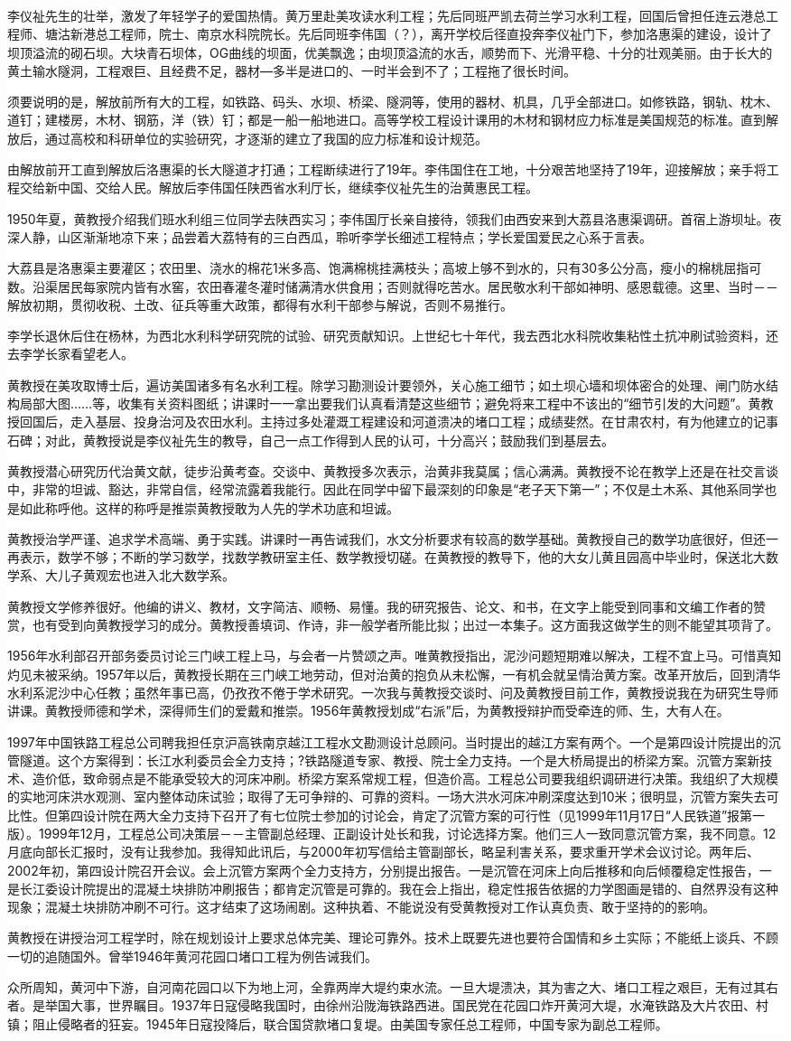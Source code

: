   李仪祉先生的壮举，激发了年轻学子的爱国热情。黄万里赴美攻读水利工程；先后同班严凯去荷兰学习水利工程，回国后曾担任连云港总工程师、塘沽新港总工程师，院士、南京水科院院长。先后同班李伟国（？），离开学校后径直投奔李仪祉门下，参加洛惠渠的建设，设计了坝顶溢流的砌石坝。大块青石坝体，OG曲线的坝面，优美飘逸；由坝顶溢流的水舌，顺势而下、光滑平稳、十分的壮观美丽。由于长大的黄土输水隧洞，工程艰巨、且经费不足，器材—多半是进口的、一时半会到不了；工程拖了很长时间。
 </p>
 <p>
  须要说明的是，解放前所有大的工程，如铁路、码头、水坝、桥梁、隧洞等，使用的器材、机具，几乎全部进口。如修铁路，钢轨、枕木、道钉；建楼房，木材、钢筋，洋（铁）钉；都是一船一船地进口。高等学校工程设计课用的木材和钢材应力标准是美国规范的标准。直到解放后，通过高校和科研单位的实验研究，才逐渐的建立了我国的应力标准和设计规范。
 </p>
 <p>
  由解放前开工直到解放后洛惠渠的长大隧道才打通；工程断续进行了19年。李伟国住在工地，十分艰苦地坚持了19年，迎接解放；亲手将工程交给新中国、交给人民。解放后李伟国任陕西省水利厅长，继续李仪祉先生的治黄惠民工程。
 </p>
 <p>
  1950年夏，黄教授介绍我们班水利组三位同学去陕西实习；李伟国厅长亲自接待，领我们由西安来到大荔县洛惠渠调研。首宿上游坝址。夜深人静，山区渐渐地凉下来；品尝着大荔特有的三白西瓜，聆听李学长细述工程特点；学长爱国爱民之心系于言表。
 </p>
 <p>
  大荔县是洛惠渠主要灌区；农田里、浇水的棉花1米多高、饱满棉桃挂满枝头；高坡上够不到水的，只有30多公分高，瘦小的棉桃屈指可数。沿渠居民每家院内皆有水窖，农田春灌冬灌时储满清水供食用；否则就得吃苦水。居民敬水利干部如神明、感恩载德。这里、当时－－解放初期，贯彻收税、土改、征兵等重大政策，都得有水利干部参与解说，否则不易推行。
 </p>
 <p>
  李学长退休后住在杨林，为西北水利科学研究院的试验、研究贡献知识。上世纪七十年代，我去西北水科院收集粘性土抗冲刷试验资料，还去李学长家看望老人。
 </p>
 <p>
  黄教授在美攻取博士后，遍访美国诸多有名水利工程。除学习勘测设计要领外，关心施工细节；如土坝心墙和坝体密合的处理、闸门防水结构局部大图……等，收集有关资料图纸；讲课时一一拿出要我们认真看清楚这些细节；避免将来工程中不该出的“细节引发的大问题”。黄教授回国后，走入基层、投身治河及农田水利。主持过多处灌溉工程建设和河道溃决的堵口工程；成绩斐然。在甘肃农村，有为他建立的记事石碑；对此，黄教授说是李仪祉先生的教导，自己一点工作得到人民的认可，十分高兴；鼓励我们到基层去。
 </p>
 <p>
  黄教授潜心研究历代治黄文献，徒步沿黄考查。交谈中、黄教授多次表示，治黄非我莫属；信心满满。黄教授不论在教学上还是在社交言谈中，非常的坦诚、豁达，非常自信，经常流露着我能行。因此在同学中留下最深刻的印象是“老子天下第一”；不仅是土木系、其他系同学也是如此称呼他。这样的称呼是推崇黄教授敢为人先的学术功底和坦诚。
 </p>
 <p>
  黄教授治学严谨、追求学术高端、勇于实践。讲课时一再告诫我们，水文分析要求有较高的数学基础。黄教授自己的数学功底很好，但还一再表示，数学不够；不断的学习数学，找数学教研室主任、数学教授切磋。在黄教授的教导下，他的大女儿黄且园高中毕业时，保送北大数学系、大儿子黄观宏也进入北大数学系。
 </p>
 <p>
  黄教授文学修养很好。他编的讲义、教材，文字简洁、顺畅、易懂。我的研究报告、论文、和书，在文字上能受到同事和文编工作者的赞赏，也有受到向黄教授学习的成分。黄教授善填词、作诗，非一般学者所能比拟；出过一本集子。这方面我这做学生的则不能望其项背了。
 </p>
 <p>
  1956年水利部召开部务委员讨论三门峡工程上马，与会者一片赞颂之声。唯黄教授指出，泥沙问题短期难以解决，工程不宜上马。可惜真知灼见未被采纳。1957年以后，黄教授长期在三门峡工地劳动，但对治黄的抱负从未松懈，一有机会就呈情治黄方案。改革开放后，回到清华水利系泥沙中心任教；虽然年事已高，仍孜孜不倦于学术研究。一次我与黄教授交谈时、问及黄教授目前工作，黄教授说我在为研究生导师讲课。黄教授师德和学术，深得师生们的爱戴和推崇。1956年黄教授划成“右派”后，为黄教授辩护而受牵连的师、生，大有人在。
 </p>
 <p>
  1997年中国铁路工程总公司聘我担任京沪高铁南京越江工程水文勘测设计总顾问。当时提出的越江方案有两个。一个是第四设计院提出的沉管隧道。这个方案得到：长江水利委员会全力支持；?铁路隧道专家、教授、院士全力支持。一个是大桥局提出的桥梁方案。沉管方案新技术、造价低，致命弱点是不能承受较大的河床冲刷。桥梁方案系常规工程，但造价高。工程总公司要我组织调研进行决策。我组织了大规模的实地河床洪水观测、室内整体动床试验；取得了无可争辩的、可靠的资料。一场大洪水河床冲刷深度达到10米；很明显，沉管方案失去可比性。但第四设计院在两大全力支持下召开了有七位院士参加的讨论会，肯定了沉管方案的可行性（见1999年11月17日“人民铁道”报第一版）。1999年12月，工程总公司决策层－－主管副总经理、正副设计处长和我，讨论选择方案。他们三人一致同意沉管方案，我不同意。12月底向部长汇报时，没有让我参加。我得知此讯后，与2000年初写信给主管副部长，略呈利害关系，要求重开学术会议讨论。两年后、2002年初，第四设计院召开会议。会上沉管方案两个全力支持方，分别提出报告。一是沉管在河床上向后推移和向后倾覆稳定性报告，一是长江委设计院提出的混凝土块排防冲刷报告；都肯定沉管是可靠的。我在会上指出，稳定性报告依据的力学图画是错的、自然界没有这种现象；混凝土块排防冲刷不可行。这才结束了这场闹剧。这种执着、不能说没有受黄教授对工作认真负责、敢于坚持的的影响。
 </p>
 <p>
  黄教授在讲授治河工程学时，除在规划设计上要求总体完美、理论可靠外。技术上既要先进也要符合国情和乡土实际；不能纸上谈兵、不顾一切的追随国外。曾举1946年黄河花园口堵口工程为例告诫我们。
 </p>
 <p>
  众所周知，黄河中下游，自河南花园口以下为地上河，全靠两岸大堤约束水流。一旦大堤溃决，其为害之大、堵口工程之艰巨，无有过其右者。是举国大事，世界瞩目。1937年日寇侵略我国时，由徐州沿陇海铁路西进。国民党在花园口炸开黄河大堤，水淹铁路及大片农田、村镇；阻止侵略者的狂妄。1945年日寇投降后，联合国贷款堵口复堤。由美国专家任总工程师，中国专家为副总工程师。
 </p>
 <p>